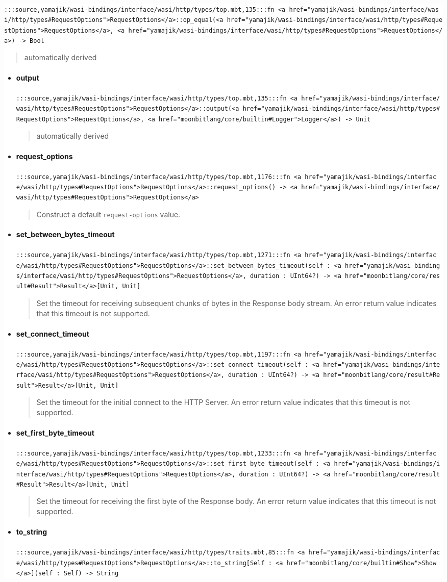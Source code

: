   ```moonbit
  :::source,yamajik/wasi-bindings/interface/wasi/http/types/top.mbt,135:::fn <a href="yamajik/wasi-bindings/interface/wasi/http/types#RequestOptions">RequestOptions</a>::op_equal(<a href="yamajik/wasi-bindings/interface/wasi/http/types#RequestOptions">RequestOptions</a>, <a href="yamajik/wasi-bindings/interface/wasi/http/types#RequestOptions">RequestOptions</a>) -> Bool
  ```
  > automatically derived
- #### output
  ```moonbit
  :::source,yamajik/wasi-bindings/interface/wasi/http/types/top.mbt,135:::fn <a href="yamajik/wasi-bindings/interface/wasi/http/types#RequestOptions">RequestOptions</a>::output(<a href="yamajik/wasi-bindings/interface/wasi/http/types#RequestOptions">RequestOptions</a>, <a href="moonbitlang/core/builtin#Logger">Logger</a>) -> Unit
  ```
  > automatically derived
- #### request\_options
  ```moonbit
  :::source,yamajik/wasi-bindings/interface/wasi/http/types/top.mbt,1176:::fn <a href="yamajik/wasi-bindings/interface/wasi/http/types#RequestOptions">RequestOptions</a>::request_options() -> <a href="yamajik/wasi-bindings/interface/wasi/http/types#RequestOptions">RequestOptions</a>
  ```
  >  Construct a default `request-options` value.
- #### set\_between\_bytes\_timeout
  ```moonbit
  :::source,yamajik/wasi-bindings/interface/wasi/http/types/top.mbt,1271:::fn <a href="yamajik/wasi-bindings/interface/wasi/http/types#RequestOptions">RequestOptions</a>::set_between_bytes_timeout(self : <a href="yamajik/wasi-bindings/interface/wasi/http/types#RequestOptions">RequestOptions</a>, duration : UInt64?) -> <a href="moonbitlang/core/result#Result">Result</a>[Unit, Unit]
  ```
  >  Set the timeout for receiving subsequent chunks of bytes in the Response
  > body stream. An error return value indicates that this timeout is not
  > supported.
- #### set\_connect\_timeout
  ```moonbit
  :::source,yamajik/wasi-bindings/interface/wasi/http/types/top.mbt,1197:::fn <a href="yamajik/wasi-bindings/interface/wasi/http/types#RequestOptions">RequestOptions</a>::set_connect_timeout(self : <a href="yamajik/wasi-bindings/interface/wasi/http/types#RequestOptions">RequestOptions</a>, duration : UInt64?) -> <a href="moonbitlang/core/result#Result">Result</a>[Unit, Unit]
  ```
  >  Set the timeout for the initial connect to the HTTP Server. An error
  > return value indicates that this timeout is not supported.
- #### set\_first\_byte\_timeout
  ```moonbit
  :::source,yamajik/wasi-bindings/interface/wasi/http/types/top.mbt,1233:::fn <a href="yamajik/wasi-bindings/interface/wasi/http/types#RequestOptions">RequestOptions</a>::set_first_byte_timeout(self : <a href="yamajik/wasi-bindings/interface/wasi/http/types#RequestOptions">RequestOptions</a>, duration : UInt64?) -> <a href="moonbitlang/core/result#Result">Result</a>[Unit, Unit]
  ```
  >  Set the timeout for receiving the first byte of the Response body. An
  > error return value indicates that this timeout is not supported.
- #### to\_string
  ```moonbit
  :::source,yamajik/wasi-bindings/interface/wasi/http/types/traits.mbt,85:::fn <a href="yamajik/wasi-bindings/interface/wasi/http/types#RequestOptions">RequestOptions</a>::to_string[Self : <a href="moonbitlang/core/builtin#Show">Show</a>](self : Self) -> String
  ```
  > 
